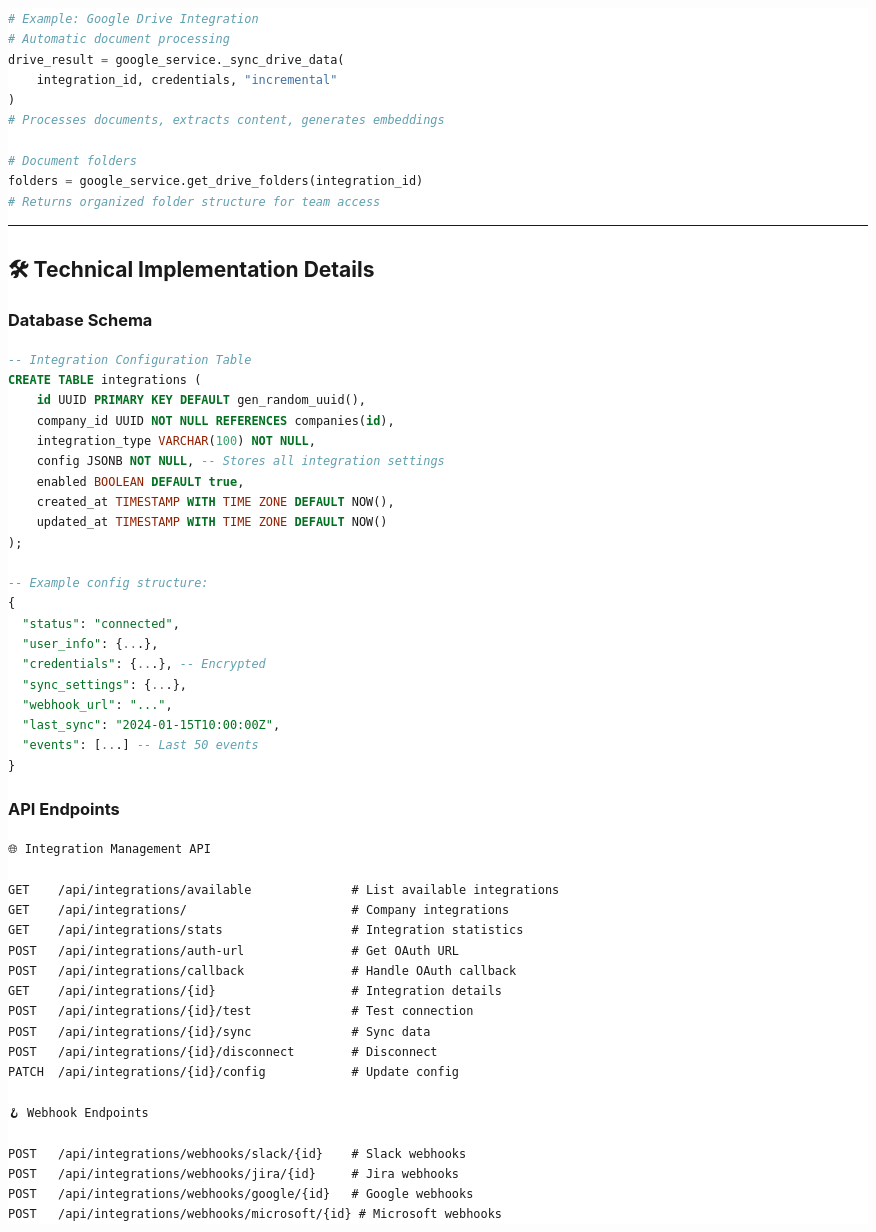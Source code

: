 ```python
# Example: Google Drive Integration
# Automatic document processing
drive_result = google_service._sync_drive_data(
    integration_id, credentials, "incremental"
)
# Processes documents, extracts content, generates embeddings

# Document folders
folders = google_service.get_drive_folders(integration_id)
# Returns organized folder structure for team access
```

---

## 🛠️ Technical Implementation Details

### Database Schema

```sql
-- Integration Configuration Table
CREATE TABLE integrations (
    id UUID PRIMARY KEY DEFAULT gen_random_uuid(),
    company_id UUID NOT NULL REFERENCES companies(id),
    integration_type VARCHAR(100) NOT NULL,
    config JSONB NOT NULL, -- Stores all integration settings
    enabled BOOLEAN DEFAULT true,
    created_at TIMESTAMP WITH TIME ZONE DEFAULT NOW(),
    updated_at TIMESTAMP WITH TIME ZONE DEFAULT NOW()
);

-- Example config structure:
{
  "status": "connected",
  "user_info": {...},
  "credentials": {...}, -- Encrypted
  "sync_settings": {...},
  "webhook_url": "...",
  "last_sync": "2024-01-15T10:00:00Z",
  "events": [...] -- Last 50 events
}
```

### API Endpoints

```
🌐 Integration Management API

GET    /api/integrations/available              # List available integrations
GET    /api/integrations/                       # Company integrations
GET    /api/integrations/stats                  # Integration statistics
POST   /api/integrations/auth-url               # Get OAuth URL
POST   /api/integrations/callback               # Handle OAuth callback
GET    /api/integrations/{id}                   # Integration details
POST   /api/integrations/{id}/test              # Test connection
POST   /api/integrations/{id}/sync              # Sync data
POST   /api/integrations/{id}/disconnect        # Disconnect
PATCH  /api/integrations/{id}/config            # Update config

🪝 Webhook Endpoints

POST   /api/integrations/webhooks/slack/{id}    # Slack webhooks
POST   /api/integrations/webhooks/jira/{id}     # Jira webhooks
POST   /api/integrations/webhooks/google/{id}   # Google webhooks
POST   /api/integrations/webhooks/microsoft/{id} # Microsoft webhooks
```